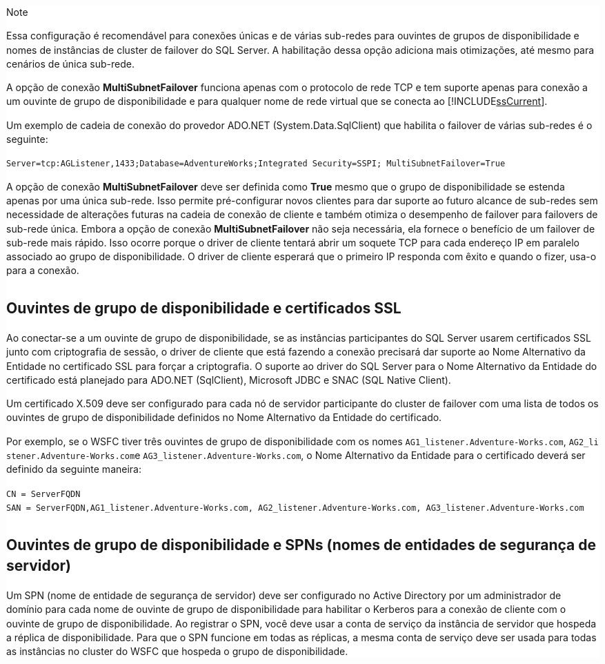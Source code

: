 > [!NOTE]  
>  Essa configuração é recomendável para conexões únicas e de várias sub-redes para ouvintes de grupos de disponibilidade e nomes de instâncias de cluster de failover do SQL Server.  A habilitação dessa opção adiciona mais otimizações, até mesmo para cenários de única sub-rede.  
  
 A opção de conexão **MultiSubnetFailover** funciona apenas com o protocolo de rede TCP e tem suporte apenas para conexão a um ouvinte de grupo de disponibilidade e para qualquer nome de rede virtual que se conecta ao [!INCLUDE[ssCurrent](../../../includes/sscurrent-md.md)].  
  
 Um exemplo de cadeia de conexão do provedor ADO.NET (System.Data.SqlClient) que habilita o failover de várias sub-redes é o seguinte:  
  
```  
Server=tcp:AGListener,1433;Database=AdventureWorks;Integrated Security=SSPI; MultiSubnetFailover=True  
```  
  
 A opção de conexão **MultiSubnetFailover** deve ser definida como **True** mesmo que o grupo de disponibilidade se estenda apenas por uma única sub-rede.  Isso permite pré-configurar novos clientes para dar suporte ao futuro alcance de sub-redes sem necessidade de alterações futuras na cadeia de conexão de cliente e também otimiza o desempenho de failover para failovers de sub-rede única.  Embora a opção de conexão **MultiSubnetFailover** não seja necessária, ela fornece o benefício de um failover de sub-rede mais rápido.  Isso ocorre porque o driver de cliente tentará abrir um soquete TCP para cada endereço IP em paralelo associado ao grupo de disponibilidade.  O driver de cliente esperará que o primeiro IP responda com êxito e quando o fizer, usa-o para a conexão.  
  
##  <a name="SSLcertificates"></a> Ouvintes de grupo de disponibilidade e certificados SSL  
 Ao conectar-se a um ouvinte de grupo de disponibilidade, se as instâncias participantes do SQL Server usarem certificados SSL junto com criptografia de sessão, o driver de cliente que está fazendo a conexão precisará dar suporte ao Nome Alternativo da Entidade no certificado SSL para forçar a criptografia.  O suporte ao driver do SQL Server para o Nome Alternativo da Entidade do certificado está planejado para ADO.NET (SqlClient), Microsoft JDBC e SNAC (SQL Native Client).  
  
 Um certificado X.509 deve ser configurado para cada nó de servidor participante do cluster de failover com uma lista de todos os ouvintes de grupo de disponibilidade definidos no Nome Alternativo da Entidade do certificado.  
  
 Por exemplo, se o WSFC tiver três ouvintes de grupo de disponibilidade com os nomes `AG1_listener.Adventure-Works.com`, `AG2_listener.Adventure-Works.com`e `AG3_listener.Adventure-Works.com`, o Nome Alternativo da Entidade para o certificado deverá ser definido da seguinte maneira:  
  
```  
CN = ServerFQDN  
SAN = ServerFQDN,AG1_listener.Adventure-Works.com, AG2_listener.Adventure-Works.com, AG3_listener.Adventure-Works.com  
```  
  
##  <a name="SPNs"></a> Ouvintes de grupo de disponibilidade e SPNs (nomes de entidades de segurança de servidor)  
 Um SPN (nome de entidade de segurança de servidor) deve ser configurado no Active Directory por um administrador de domínio para cada nome de ouvinte de grupo de disponibilidade para habilitar o Kerberos para a conexão de cliente com o ouvinte de grupo de disponibilidade. Ao registrar o SPN, você deve usar a conta de serviço da instância de servidor que hospeda a réplica de disponibilidade.  Para que o SPN funcione em todas as réplicas, a mesma conta de serviço deve ser usada para todas as instâncias no cluster do WSFC que hospeda o grupo de disponibilidade.  
  